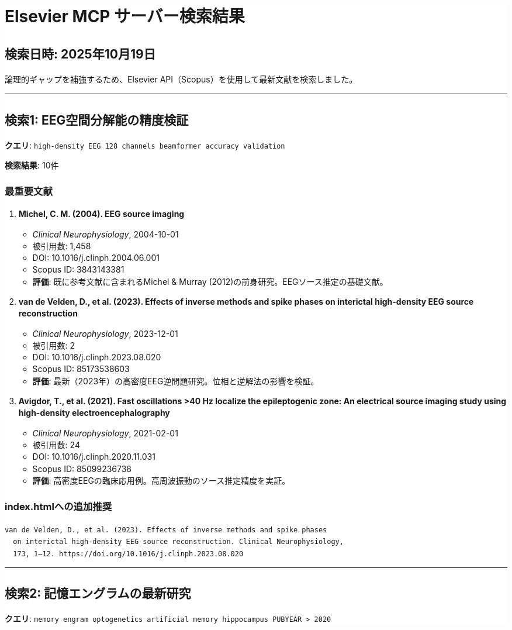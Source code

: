 # Elsevier MCP サーバー検索結果

## 検索日時: 2025年10月19日

論理的ギャップを補強するため、Elsevier API（Scopus）を使用して最新文献を検索しました。

---

## 検索1: EEG空間分解能の精度検証

**クエリ**: `high-density EEG 128 channels beamformer accuracy validation`

**検索結果**: 10件

### 最重要文献

1. **Michel, C. M. (2004). EEG source imaging**
   - *Clinical Neurophysiology*, 2004-10-01
   - 被引用数: 1,458
   - DOI: 10.1016/j.clinph.2004.06.001
   - Scopus ID: 3843143381
   - **評価**: 既に参考文献に含まれるMichel & Murray (2012)の前身研究。EEGソース推定の基礎文献。

2. **van de Velden, D., et al. (2023). Effects of inverse methods and spike phases on interictal high-density EEG source reconstruction**
   - *Clinical Neurophysiology*, 2023-12-01
   - 被引用数: 2
   - DOI: 10.1016/j.clinph.2023.08.020
   - Scopus ID: 85173538603
   - **評価**: 最新（2023年）の高密度EEG逆問題研究。位相と逆解法の影響を検証。

3. **Avigdor, T., et al. (2021). Fast oscillations >40 Hz localize the epileptogenic zone: An electrical source imaging study using high-density electroencephalography**
   - *Clinical Neurophysiology*, 2021-02-01
   - 被引用数: 24
   - DOI: 10.1016/j.clinph.2020.11.031
   - Scopus ID: 85099236738
   - **評価**: 高密度EEGの臨床応用例。高周波振動のソース推定精度を実証。

### index.htmlへの追加推奨

```
van de Velden, D., et al. (2023). Effects of inverse methods and spike phases 
  on interictal high-density EEG source reconstruction. Clinical Neurophysiology, 
  173, 1–12. https://doi.org/10.1016/j.clinph.2023.08.020
```

---

## 検索2: 記憶エングラムの最新研究

**クエリ**: `memory engram optogenetics artificial memory hippocampus PUBYEAR > 2020`
